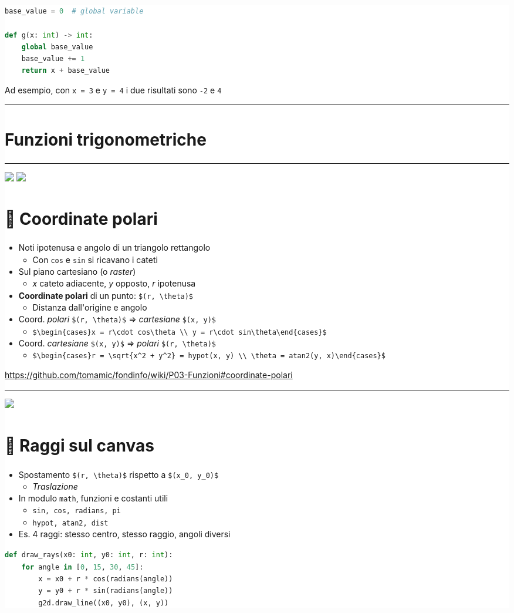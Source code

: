 ``` py
base_value = 0  # global variable

def g(x: int) -> int:
    global base_value
    base_value += 1
    return x + base_value
```

>

Ad esempio, con `x = 3` e `y = 4` i due risultati sono `-2` e `4`

---

# Funzioni trigonometriche

---

![](http://fondinfo.github.io/images/fun/sin-cos-tan-1.svg) ![](http://fondinfo.github.io/images/fun/sin-cos-tan-2.svg)
# 🧪 Coordinate polari

- Noti ipotenusa e angolo di un triangolo rettangolo
    - Con `cos` e `sin` si ricavano i cateti
- Sul piano cartesiano (o *raster*)
    - $x$ cateto adiacente, $y$ opposto, $r$ ipotenusa
- **Coordinate polari** di un punto: `$(r, \theta)$`
    - Distanza dall'origine e angolo
- Coord. *polari* `$(r, \theta)$` ⇒ *cartesiane* `$(x, y)$`
    - `$\begin{cases}x = r\cdot cos\theta \\ y = r\cdot sin\theta\end{cases}$`
- Coord. *cartesiane* `$(x, y)$` ⇒ *polari* `$(r, \theta)$`
    - `$\begin{cases}r = \sqrt{x^2 + y^2} = hypot(x, y) \\ \theta = atan2(y, x)\end{cases}$`

>

<https://github.com/tomamic/fondinfo/wiki/P03-Funzioni#coordinate-polari>

---

![](http://fondinfo.github.io/images/fun/move-around.svg)
# 🧪 Raggi sul canvas

- Spostamento `$(r, \theta)$` rispetto a `$(x_0, y_0)$`
    - *Traslazione*
- In modulo `math`, funzioni e costanti utili
    - `sin, cos, radians, pi`
    - `hypot, atan2, dist`
- Es. 4 raggi: stesso centro, stesso raggio, angoli diversi

``` py
def draw_rays(x0: int, y0: int, r: int):
    for angle in [0, 15, 30, 45]:
        x = x0 + r * cos(radians(angle))
        y = y0 + r * sin(radians(angle))
        g2d.draw_line((x0, y0), (x, y))
```

